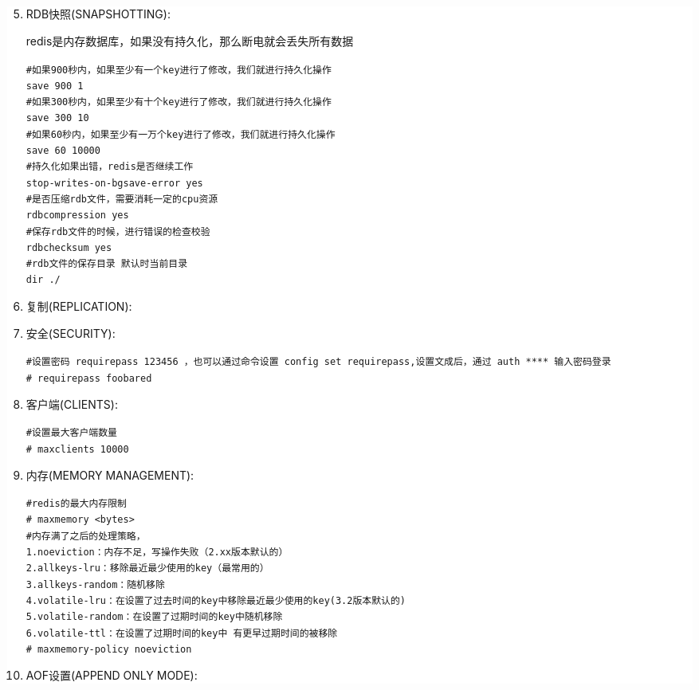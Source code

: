    ```shell
   
   ```

5. RDB快照(SNAPSHOTTING):

   redis是内存数据库，如果没有持久化，那么断电就会丢失所有数据

   ```shell
   #如果900秒内，如果至少有一个key进行了修改，我们就进行持久化操作
   save 900 1
   #如果300秒内，如果至少有十个key进行了修改，我们就进行持久化操作
   save 300 10
   #如果60秒内，如果至少有一万个key进行了修改，我们就进行持久化操作
   save 60 10000
   #持久化如果出错，redis是否继续工作
   stop-writes-on-bgsave-error yes
   #是否压缩rdb文件，需要消耗一定的cpu资源
   rdbcompression yes 
   #保存rdb文件的时候，进行错误的检查校验
   rdbchecksum yes
   #rdb文件的保存目录 默认时当前目录
   dir ./
   ```

6. 复制(REPLICATION):

7. 安全(SECURITY):

   ```shell
   #设置密码 requirepass 123456 ，也可以通过命令设置 config set requirepass,设置文成后，通过 auth **** 输入密码登录
   # requirepass foobared
   ```

8. 客户端(CLIENTS):

   ```shell
   #设置最大客户端数量
   # maxclients 10000
   ```

9. 内存(MEMORY MANAGEMENT):

   ```shell
   #redis的最大内存限制
   # maxmemory <bytes>
   #内存满了之后的处理策略，
   1.noeviction：内存不足，写操作失败（2.xx版本默认的）
   2.allkeys-lru：移除最近最少使用的key（最常用的）
   3.allkeys-random：随机移除
   4.volatile-lru：在设置了过去时间的key中移除最近最少使用的key(3.2版本默认的)
   5.volatile-random：在设置了过期时间的key中随机移除
   6.volatile-ttl：在设置了过期时间的key中 有更早过期时间的被移除
   # maxmemory-policy noeviction
   ```

10. AOF设置(APPEND ONLY MODE):
